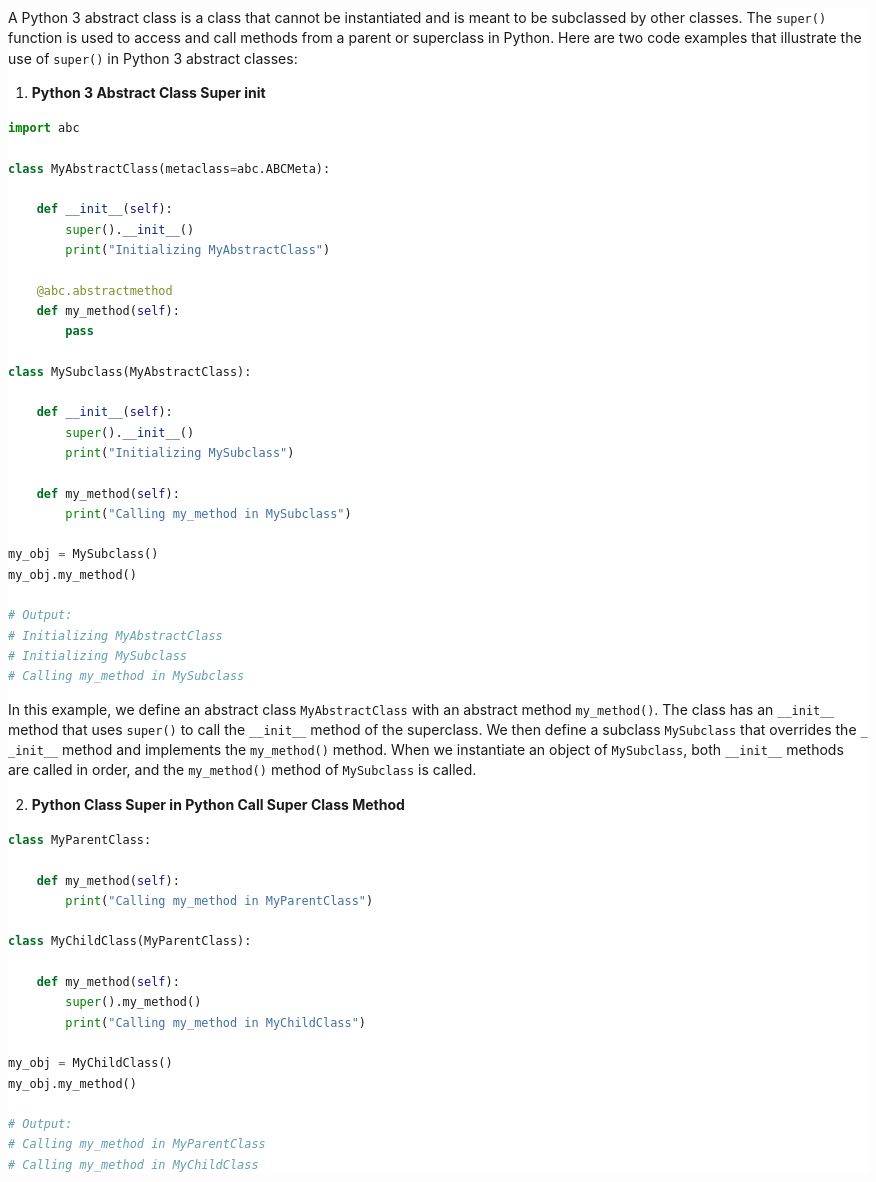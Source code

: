A Python 3 abstract class is a class that cannot be instantiated and is meant to be subclassed by other classes. The `super()` function is used to access and call methods from a parent or superclass in Python. Here are two code examples that illustrate the use of `super()` in Python 3 abstract classes:

1. **Python 3 Abstract Class Super init**

```python
import abc

class MyAbstractClass(metaclass=abc.ABCMeta):
    
    def __init__(self):
        super().__init__()
        print("Initializing MyAbstractClass")
        
    @abc.abstractmethod
    def my_method(self):
        pass
        
class MySubclass(MyAbstractClass):
    
    def __init__(self):
        super().__init__()
        print("Initializing MySubclass")
        
    def my_method(self):
        print("Calling my_method in MySubclass")
        
my_obj = MySubclass()
my_obj.my_method()

# Output:
# Initializing MyAbstractClass
# Initializing MySubclass
# Calling my_method in MySubclass
```

In this example, we define an abstract class `MyAbstractClass` with an abstract method `my_method()`. The class has an `__init__` method that uses `super()` to call the `__init__` method of the superclass. We then define a subclass `MySubclass` that overrides the `__init__` method and implements the `my_method()` method. When we instantiate an object of `MySubclass`, both `__init__` methods are called in order, and the `my_method()` method of `MySubclass` is called.

2. **Python Class Super in Python Call Super Class Method**

```python
class MyParentClass:
    
    def my_method(self):
        print("Calling my_method in MyParentClass")
        
class MyChildClass(MyParentClass):
    
    def my_method(self):
        super().my_method()
        print("Calling my_method in MyChildClass")
        
my_obj = MyChildClass()
my_obj.my_method()

# Output:
# Calling my_method in MyParentClass
# Calling my_method in MyChildClass
```
